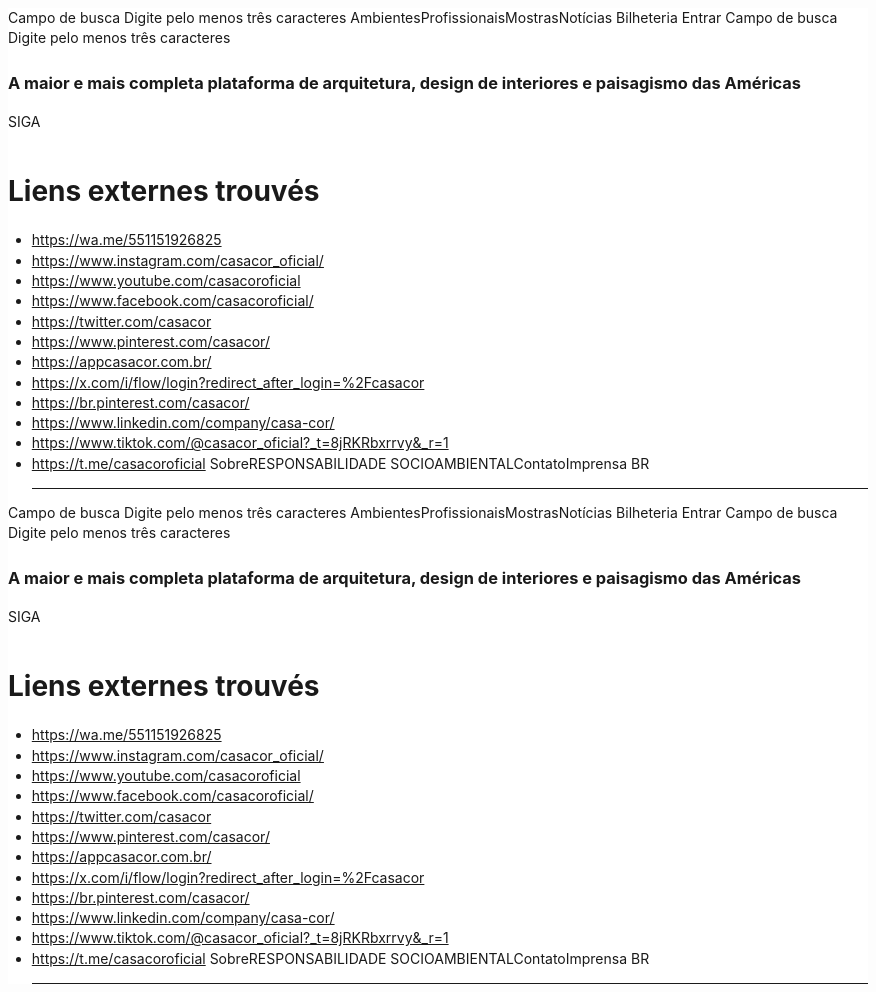 Campo de busca
Digite pelo menos três caracteres
AmbientesProfissionaisMostrasNotícias 
Bilheteria Entrar 
Campo de busca
Digite pelo menos três caracteres
### A maior e mais completa plataforma de arquitetura, design de interiores e paisagismo das Américas
SIGA


# Liens externes trouvés
- https://wa.me/551151926825
- https://www.instagram.com/casacor_oficial/
- https://www.youtube.com/casacoroficial
- https://www.facebook.com/casacoroficial/
- https://twitter.com/casacor
- https://www.pinterest.com/casacor/
- https://appcasacor.com.br/
- https://x.com/i/flow/login?redirect_after_login=%2Fcasacor
- https://br.pinterest.com/casacor/
- https://www.linkedin.com/company/casa-cor/
- https://www.tiktok.com/@casacor_oficial?_t=8jRKRbxrrvy&_r=1
- https://t.me/casacoroficial
SobreRESPONSABILIDADE SOCIOAMBIENTALContatoImprensa
BR
  *   *   *   *   * 

Campo de busca
Digite pelo menos três caracteres
AmbientesProfissionaisMostrasNotícias 
Bilheteria Entrar 
Campo de busca
Digite pelo menos três caracteres
### A maior e mais completa plataforma de arquitetura, design de interiores e paisagismo das Américas
SIGA


# Liens externes trouvés
- https://wa.me/551151926825
- https://www.instagram.com/casacor_oficial/
- https://www.youtube.com/casacoroficial
- https://www.facebook.com/casacoroficial/
- https://twitter.com/casacor
- https://www.pinterest.com/casacor/
- https://appcasacor.com.br/
- https://x.com/i/flow/login?redirect_after_login=%2Fcasacor
- https://br.pinterest.com/casacor/
- https://www.linkedin.com/company/casa-cor/
- https://www.tiktok.com/@casacor_oficial?_t=8jRKRbxrrvy&_r=1
- https://t.me/casacoroficial
SobreRESPONSABILIDADE SOCIOAMBIENTALContatoImprensa
BR
  *   *   *   *   * 
